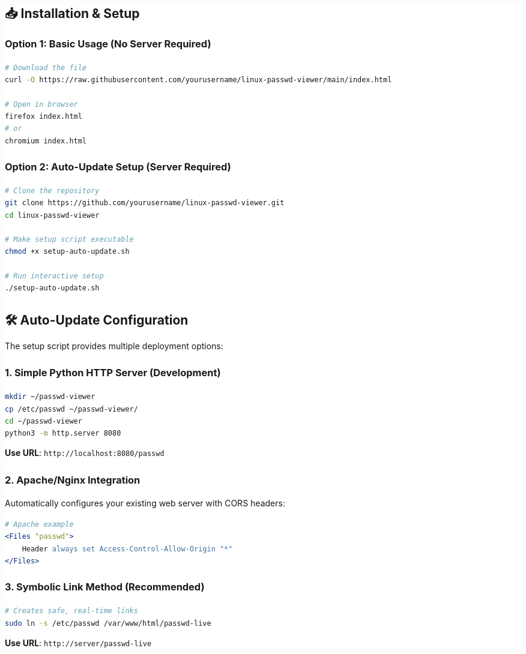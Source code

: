 ## 📥 Installation & Setup

### Option 1: Basic Usage (No Server Required)
```bash
# Download the file
curl -O https://raw.githubusercontent.com/yourusername/linux-passwd-viewer/main/index.html

# Open in browser
firefox index.html
# or
chromium index.html
```

### Option 2: Auto-Update Setup (Server Required)
```bash
# Clone the repository
git clone https://github.com/yourusername/linux-passwd-viewer.git
cd linux-passwd-viewer

# Make setup script executable
chmod +x setup-auto-update.sh

# Run interactive setup
./setup-auto-update.sh
```

## 🛠️ Auto-Update Configuration

The setup script provides multiple deployment options:

### 1. Simple Python HTTP Server (Development)
```bash
mkdir ~/passwd-viewer
cp /etc/passwd ~/passwd-viewer/
cd ~/passwd-viewer
python3 -m http.server 8080
```
**Use URL**: `http://localhost:8080/passwd`

### 2. Apache/Nginx Integration
Automatically configures your existing web server with CORS headers:
```apache
# Apache example
<Files "passwd">
    Header always set Access-Control-Allow-Origin "*"
</Files>
```

### 3. Symbolic Link Method (Recommended)
```bash
# Creates safe, real-time links
sudo ln -s /etc/passwd /var/www/html/passwd-live
```
**Use URL**: `http://server/passwd-live`
